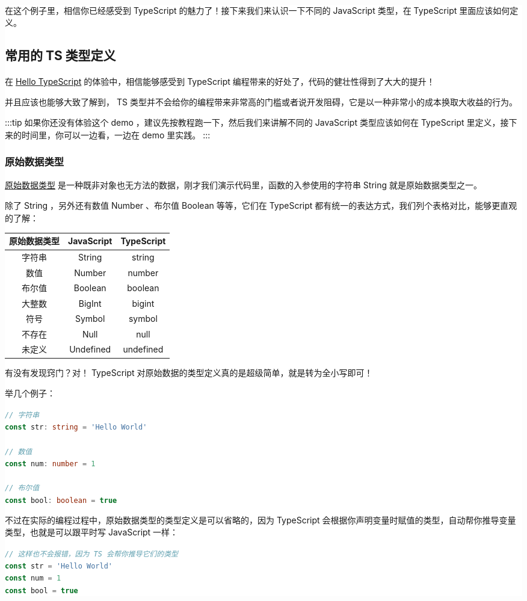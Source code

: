 在这个例子里，相信你已经感受到 TypeScript 的魅力了！接下来我们来认识一下不同的 JavaScript 类型，在 TypeScript 里面应该如何定义。

## 常用的 TS 类型定义

在 [Hello TypeScript](#hello-typescript) 的体验中，相信能够感受到 TypeScript 编程带来的好处了，代码的健壮性得到了大大的提升！

并且应该也能够大致了解到， TS 类型并不会给你的编程带来非常高的门槛或者说开发阻碍，它是以一种非常小的成本换取大收益的行为。

:::tip
如果你还没有体验这个 demo ，建议先按教程跑一下，然后我们来讲解不同的 JavaScript 类型应该如何在 TypeScript 里定义，接下来的时间里，你可以一边看，一边在 demo 里实践。
:::

### 原始数据类型

[原始数据类型](https://developer.mozilla.org/zh-CN/docs/Glossary/Primitive) 是一种既非对象也无方法的数据，刚才我们演示代码里，函数的入参使用的字符串 String 就是原始数据类型之一。

除了 String ，另外还有数值 Number 、布尔值 Boolean 等等，它们在 TypeScript 都有统一的表达方式，我们列个表格对比，能够更直观的了解：

| 原始数据类型 | JavaScript | TypeScript |
| :----------: | :--------: | :--------: |
|    字符串    |   String   |   string   |
|     数值     |   Number   |   number   |
|    布尔值    |  Boolean   |  boolean   |
|    大整数    |   BigInt   |   bigint   |
|     符号     |   Symbol   |   symbol   |
|    不存在    |    Null    |    null    |
|    未定义    | Undefined  | undefined  |

有没有发现窍门？对！ TypeScript 对原始数据的类型定义真的是超级简单，就是转为全小写即可！

举几个例子：

```ts
// 字符串
const str: string = 'Hello World'

// 数值
const num: number = 1

// 布尔值
const bool: boolean = true
```

不过在实际的编程过程中，原始数据类型的类型定义是可以省略的，因为 TypeScript 会根据你声明变量时赋值的类型，自动帮你推导变量类型，也就是可以跟平时写 JavaScript 一样：

```ts
// 这样也不会报错，因为 TS 会帮你推导它们的类型
const str = 'Hello World'
const num = 1
const bool = true
```
